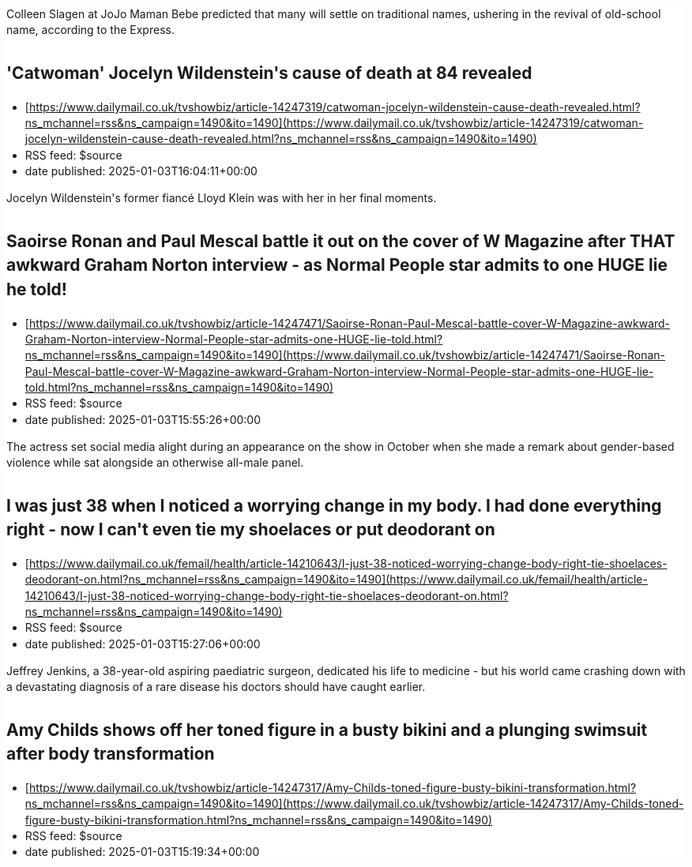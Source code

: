Colleen Slagen at JoJo Maman Bebe predicted that many will settle on traditional names, ushering in the revival of old-school name, according to the Express.

## 'Catwoman' Jocelyn Wildenstein's cause of death at 84 revealed
 - [https://www.dailymail.co.uk/tvshowbiz/article-14247319/catwoman-jocelyn-wildenstein-cause-death-revealed.html?ns_mchannel=rss&ns_campaign=1490&ito=1490](https://www.dailymail.co.uk/tvshowbiz/article-14247319/catwoman-jocelyn-wildenstein-cause-death-revealed.html?ns_mchannel=rss&ns_campaign=1490&ito=1490)
 - RSS feed: $source
 - date published: 2025-01-03T16:04:11+00:00

Jocelyn Wildenstein's former fiancé Lloyd Klein was with her in her final moments.

## Saoirse Ronan and Paul Mescal battle it out on the cover of W Magazine after THAT awkward Graham Norton interview - as Normal People star admits to one HUGE lie he told!
 - [https://www.dailymail.co.uk/tvshowbiz/article-14247471/Saoirse-Ronan-Paul-Mescal-battle-cover-W-Magazine-awkward-Graham-Norton-interview-Normal-People-star-admits-one-HUGE-lie-told.html?ns_mchannel=rss&ns_campaign=1490&ito=1490](https://www.dailymail.co.uk/tvshowbiz/article-14247471/Saoirse-Ronan-Paul-Mescal-battle-cover-W-Magazine-awkward-Graham-Norton-interview-Normal-People-star-admits-one-HUGE-lie-told.html?ns_mchannel=rss&ns_campaign=1490&ito=1490)
 - RSS feed: $source
 - date published: 2025-01-03T15:55:26+00:00

The actress set social media alight during an appearance on the show in October when she made a remark about gender-based violence while sat alongside an otherwise all-male panel.

## I was just 38 when I noticed a worrying change in my body. I had done everything right - now I can't even tie my shoelaces or put deodorant on
 - [https://www.dailymail.co.uk/femail/health/article-14210643/I-just-38-noticed-worrying-change-body-right-tie-shoelaces-deodorant-on.html?ns_mchannel=rss&ns_campaign=1490&ito=1490](https://www.dailymail.co.uk/femail/health/article-14210643/I-just-38-noticed-worrying-change-body-right-tie-shoelaces-deodorant-on.html?ns_mchannel=rss&ns_campaign=1490&ito=1490)
 - RSS feed: $source
 - date published: 2025-01-03T15:27:06+00:00

Jeffrey Jenkins, a 38-year-old aspiring paediatric surgeon, dedicated his life to medicine - but his world came crashing down with a devastating diagnosis of a rare disease his doctors should have caught earlier.

## Amy Childs shows off her toned figure in a busty bikini and a plunging swimsuit after body transformation
 - [https://www.dailymail.co.uk/tvshowbiz/article-14247317/Amy-Childs-toned-figure-busty-bikini-transformation.html?ns_mchannel=rss&ns_campaign=1490&ito=1490](https://www.dailymail.co.uk/tvshowbiz/article-14247317/Amy-Childs-toned-figure-busty-bikini-transformation.html?ns_mchannel=rss&ns_campaign=1490&ito=1490)
 - RSS feed: $source
 - date published: 2025-01-03T15:19:34+00:00
